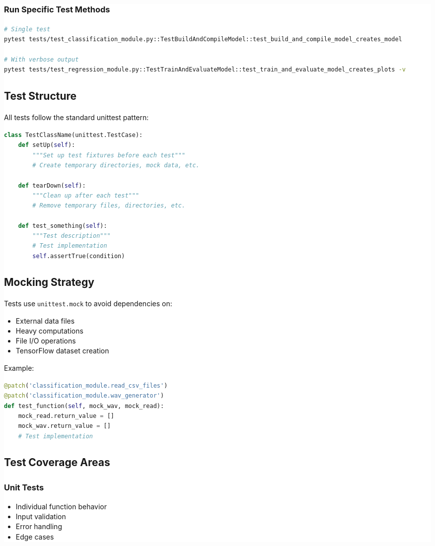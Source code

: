 ### Run Specific Test Methods
```bash
# Single test
pytest tests/test_classification_module.py::TestBuildAndCompileModel::test_build_and_compile_model_creates_model

# With verbose output
pytest tests/test_regression_module.py::TestTrainAndEvaluateModel::test_train_and_evaluate_model_creates_plots -v
```

## Test Structure

All tests follow the standard unittest pattern:

```python
class TestClassName(unittest.TestCase):
    def setUp(self):
        """Set up test fixtures before each test"""
        # Create temporary directories, mock data, etc.

    def tearDown(self):
        """Clean up after each test"""
        # Remove temporary files, directories, etc.

    def test_something(self):
        """Test description"""
        # Test implementation
        self.assertTrue(condition)
```

## Mocking Strategy

Tests use `unittest.mock` to avoid dependencies on:
- External data files
- Heavy computations
- File I/O operations
- TensorFlow dataset creation

Example:
```python
@patch('classification_module.read_csv_files')
@patch('classification_module.wav_generator')
def test_function(self, mock_wav, mock_read):
    mock_read.return_value = []
    mock_wav.return_value = []
    # Test implementation
```

## Test Coverage Areas

### Unit Tests
- Individual function behavior
- Input validation
- Error handling
- Edge cases
